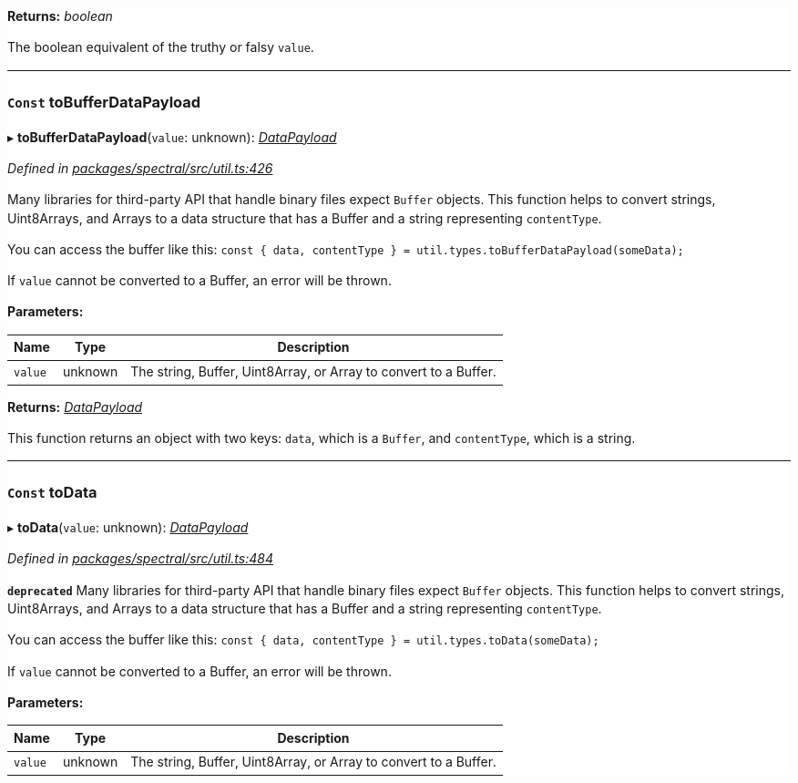 **Returns:** *boolean*

The boolean equivalent of the truthy or falsy `value`.

___

### `Const` toBufferDataPayload

▸ **toBufferDataPayload**(`value`: unknown): *[DataPayload](../interfaces/_types_datapayload_.datapayload.md)*

*Defined in [packages/spectral/src/util.ts:426](https://github.com/prismatic-io/spectral/blob/v8.1.0/packages/spectral/src/util.ts#L426)*

Many libraries for third-party API that handle binary files expect `Buffer` objects.
This function helps to convert strings, Uint8Arrays, and Arrays to a data structure
that has a Buffer and a string representing `contentType`.

You can access the buffer like this:
 `const { data, contentType } = util.types.toBufferDataPayload(someData);`

If `value` cannot be converted to a Buffer, an error will be thrown.

**Parameters:**

Name | Type | Description |
------ | ------ | ------ |
`value` | unknown | The string, Buffer, Uint8Array, or Array to convert to a Buffer. |

**Returns:** *[DataPayload](../interfaces/_types_datapayload_.datapayload.md)*

This function returns an object with two keys: `data`, which is a `Buffer`, and `contentType`, which is a string.

___

### `Const` toData

▸ **toData**(`value`: unknown): *[DataPayload](../interfaces/_types_datapayload_.datapayload.md)*

*Defined in [packages/spectral/src/util.ts:484](https://github.com/prismatic-io/spectral/blob/v8.1.0/packages/spectral/src/util.ts#L484)*

**`deprecated`** Many libraries for third-party API that handle binary files expect `Buffer` objects.
This function helps to convert strings, Uint8Arrays, and Arrays to a data structure
that has a Buffer and a string representing `contentType`.

You can access the buffer like this:
 `const { data, contentType } = util.types.toData(someData);`

If `value` cannot be converted to a Buffer, an error will be thrown.

**Parameters:**

Name | Type | Description |
------ | ------ | ------ |
`value` | unknown | The string, Buffer, Uint8Array, or Array to convert to a Buffer. |
